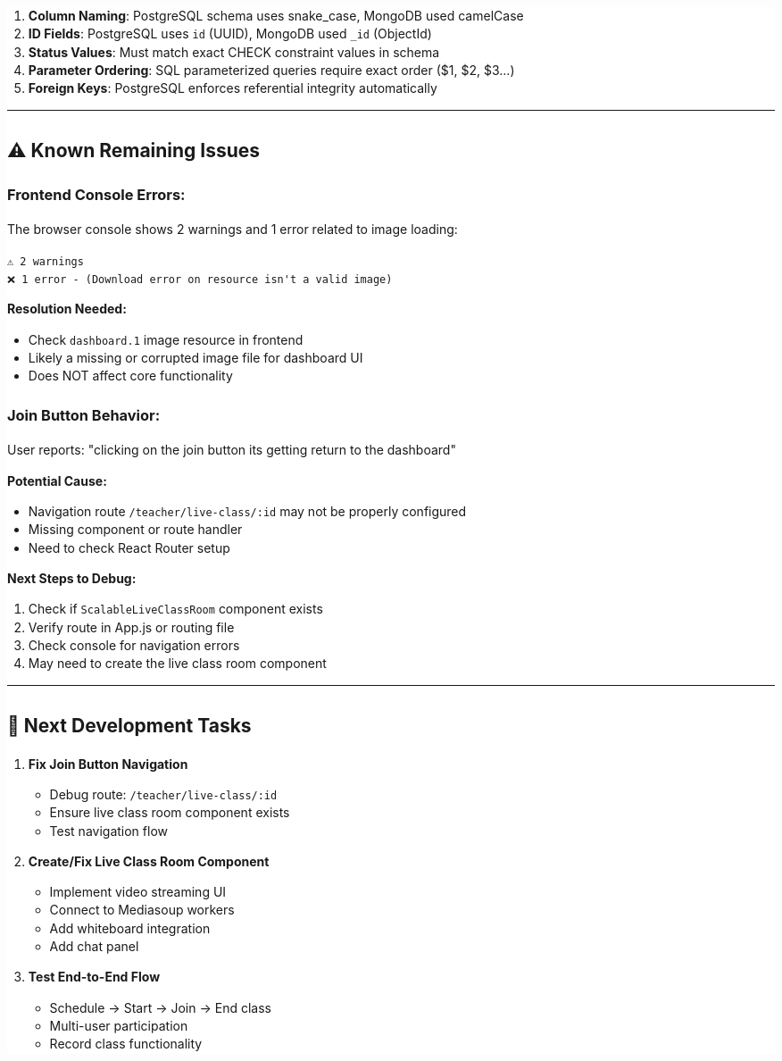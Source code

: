 1. **Column Naming**: PostgreSQL schema uses snake_case, MongoDB used camelCase
2. **ID Fields**: PostgreSQL uses `id` (UUID), MongoDB used `_id` (ObjectId)
3. **Status Values**: Must match exact CHECK constraint values in schema
4. **Parameter Ordering**: SQL parameterized queries require exact order ($1, $2, $3...)
5. **Foreign Keys**: PostgreSQL enforces referential integrity automatically

---

## ⚠️ Known Remaining Issues

### Frontend Console Errors:
The browser console shows 2 warnings and 1 error related to image loading:
```
⚠️ 2 warnings
❌ 1 error - (Download error on resource isn't a valid image)
```

**Resolution Needed:**
- Check `dashboard.1` image resource in frontend
- Likely a missing or corrupted image file for dashboard UI
- Does NOT affect core functionality

### Join Button Behavior:
User reports: "clicking on the join button its getting return to the dashboard"

**Potential Cause:**
- Navigation route `/teacher/live-class/:id` may not be properly configured
- Missing component or route handler
- Need to check React Router setup

**Next Steps to Debug:**
1. Check if `ScalableLiveClassRoom` component exists
2. Verify route in App.js or routing file
3. Check console for navigation errors
4. May need to create the live class room component

---

## 🎯 Next Development Tasks

1. **Fix Join Button Navigation**
   - Debug route: `/teacher/live-class/:id`
   - Ensure live class room component exists
   - Test navigation flow

2. **Create/Fix Live Class Room Component**
   - Implement video streaming UI
   - Connect to Mediasoup workers
   - Add whiteboard integration
   - Add chat panel

3. **Test End-to-End Flow**
   - Schedule → Start → Join → End class
   - Multi-user participation
   - Record class functionality
